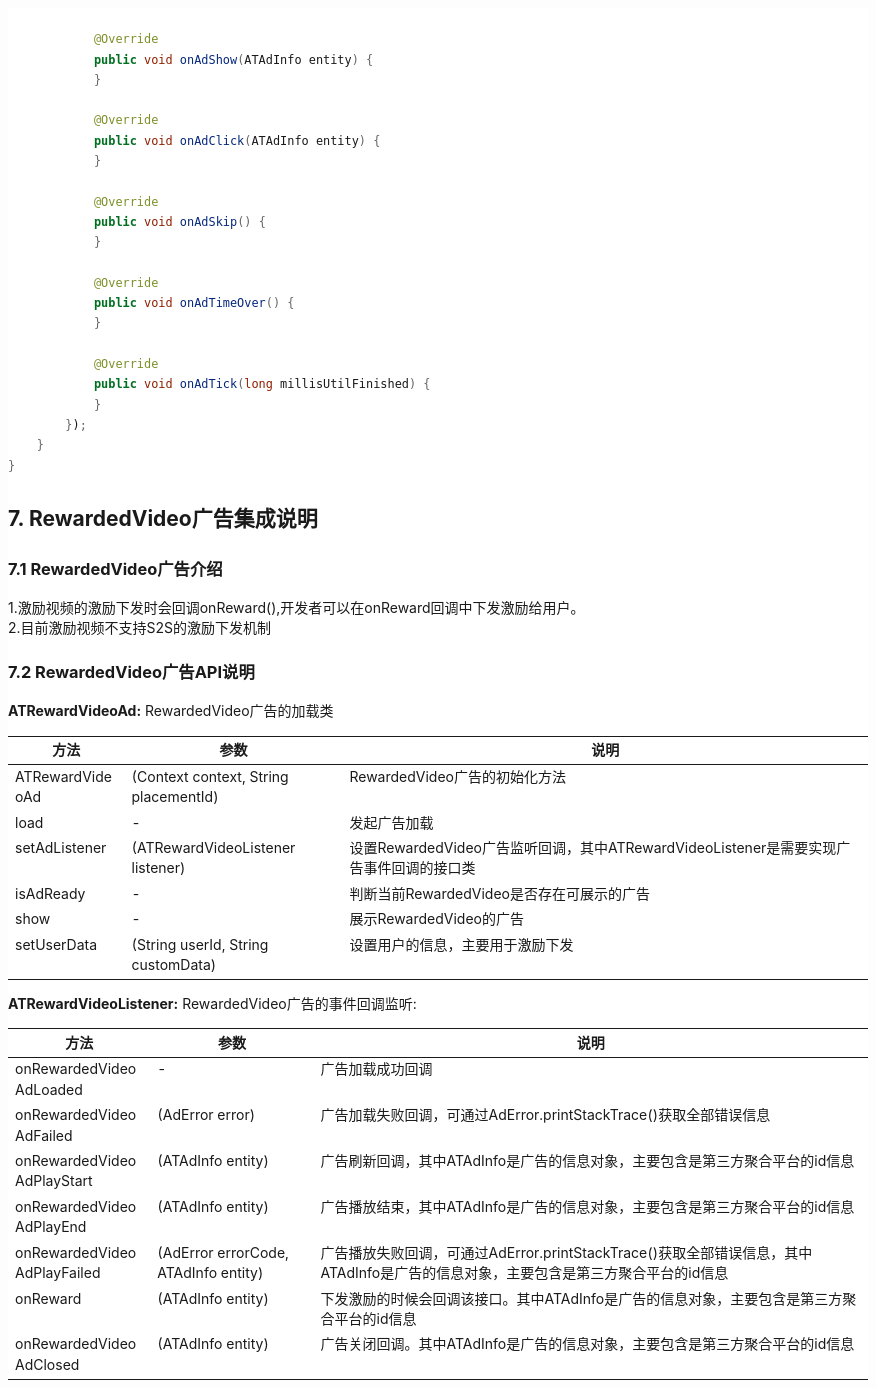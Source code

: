```java

            @Override
            public void onAdShow(ATAdInfo entity) {
            }

            @Override
            public void onAdClick(ATAdInfo entity) {
            }

            @Override
            public void onAdSkip() {
            }

            @Override
            public void onAdTimeOver() {
            }

            @Override
            public void onAdTick(long millisUtilFinished) {
            }
        });
	}
}
```



<h2 id='7'>7. RewardedVideo广告集成说明</h2>

<h3>7.1 RewardedVideo广告介绍</h3>
1.激励视频的激励下发时会回调onReward(),开发者可以在onReward回调中下发激励给用户。<br>
2.目前激励视频不支持S2S的激励下发机制


<h3>7.2 RewardedVideo广告API说明</h3>

**ATRewardVideoAd:** RewardedVideo广告的加载类

| 方法 | 参数 | 说明|
| --- | --- |---|
|ATRewardVideoAd|(Context context, String placementId)|RewardedVideo广告的初始化方法|
|load|-|发起广告加载|
|setAdListener|(ATRewardVideoListener listener)| 设置RewardedVideo广告监听回调，其中ATRewardVideoListener是需要实现广告事件回调的接口类|
|isAdReady|-|判断当前RewardedVideo是否存在可展示的广告|
|show|-|展示RewardedVideo的广告|
|setUserData|(String userId, String customData)|设置用户的信息，主要用于激励下发|

**ATRewardVideoListener:** RewardedVideo广告的事件回调监听:

| 方法 | 参数 | 说明|
| --- | --- |--- |
| onRewardedVideoAdLoaded|-|广告加载成功回调|
| onRewardedVideoAdFailed|(AdError error)| 广告加载失败回调，可通过AdError.printStackTrace()获取全部错误信息|
| onRewardedVideoAdPlayStart|(ATAdInfo entity)|广告刷新回调，其中ATAdInfo是广告的信息对象，主要包含是第三方聚合平台的id信息|
| onRewardedVideoAdPlayEnd|(ATAdInfo entity)|广告播放结束，其中ATAdInfo是广告的信息对象，主要包含是第三方聚合平台的id信息|
| onRewardedVideoAdPlayFailed|(AdError errorCode, ATAdInfo entity)|广告播放失败回调，可通过AdError.printStackTrace()获取全部错误信息，其中ATAdInfo是广告的信息对象，主要包含是第三方聚合平台的id信息|
| onReward |(ATAdInfo entity)| 下发激励的时候会回调该接口。其中ATAdInfo是广告的信息对象，主要包含是第三方聚合平台的id信息|
| onRewardedVideoAdClosed|(ATAdInfo entity)| 广告关闭回调。其中ATAdInfo是广告的信息对象，主要包含是第三方聚合平台的id信息|